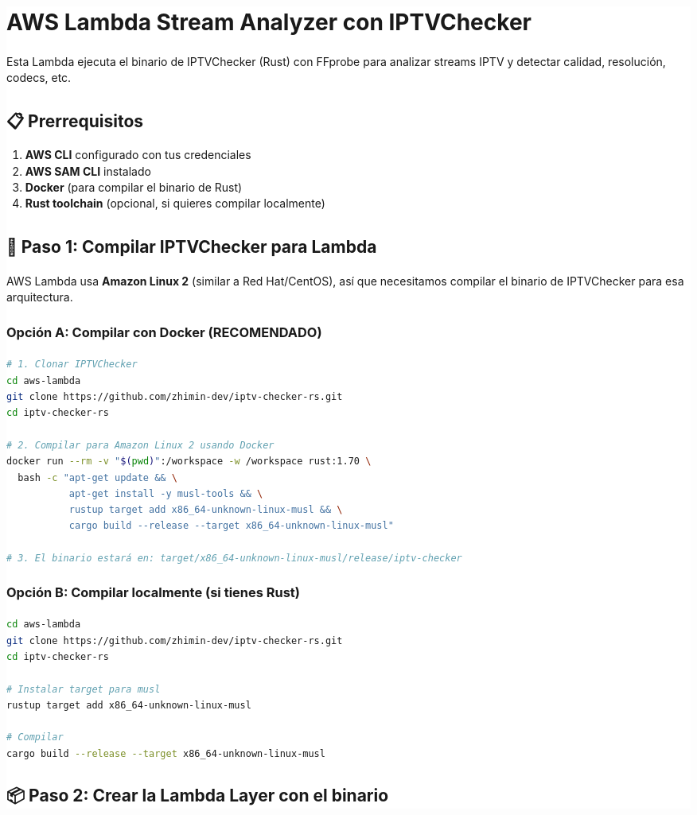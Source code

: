 # AWS Lambda Stream Analyzer con IPTVChecker

Esta Lambda ejecuta el binario de IPTVChecker (Rust) con FFprobe para analizar streams IPTV y detectar calidad, resolución, codecs, etc.

## 📋 Prerrequisitos

1. **AWS CLI** configurado con tus credenciales
2. **AWS SAM CLI** instalado
3. **Docker** (para compilar el binario de Rust)
4. **Rust toolchain** (opcional, si quieres compilar localmente)

## 🔨 Paso 1: Compilar IPTVChecker para Lambda

AWS Lambda usa **Amazon Linux 2** (similar a Red Hat/CentOS), así que necesitamos compilar el binario de IPTVChecker para esa arquitectura.

### Opción A: Compilar con Docker (RECOMENDADO)

```bash
# 1. Clonar IPTVChecker
cd aws-lambda
git clone https://github.com/zhimin-dev/iptv-checker-rs.git
cd iptv-checker-rs

# 2. Compilar para Amazon Linux 2 usando Docker
docker run --rm -v "$(pwd)":/workspace -w /workspace rust:1.70 \
  bash -c "apt-get update && \
           apt-get install -y musl-tools && \
           rustup target add x86_64-unknown-linux-musl && \
           cargo build --release --target x86_64-unknown-linux-musl"

# 3. El binario estará en: target/x86_64-unknown-linux-musl/release/iptv-checker
```

### Opción B: Compilar localmente (si tienes Rust)

```bash
cd aws-lambda
git clone https://github.com/zhimin-dev/iptv-checker-rs.git
cd iptv-checker-rs

# Instalar target para musl
rustup target add x86_64-unknown-linux-musl

# Compilar
cargo build --release --target x86_64-unknown-linux-musl
```

## 📦 Paso 2: Crear la Lambda Layer con el binario
